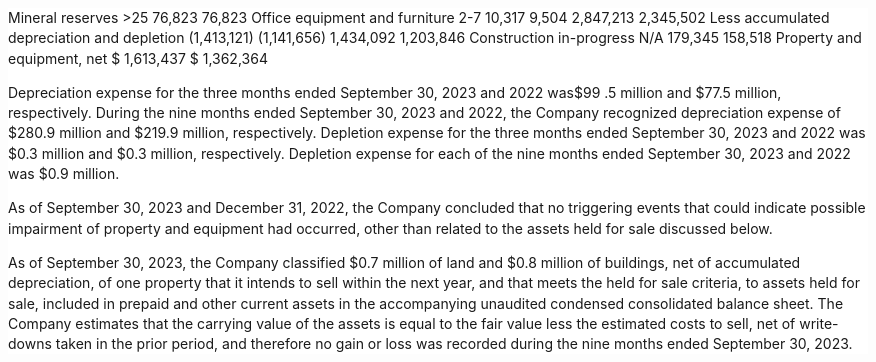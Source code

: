 <tr>
<td>Mineral reserves</td>
<td>&gt;25</td>
<td>76,823</td>
<td>76,823</td>
</tr>
<tr>
<td>Office equipment and furniture</td>
<td>2-7</td>
<td>10,317</td>
<td>9,504</td>
</tr>
<tr>
<td></td>
<td></td>
<td>2,847,213</td>
<td>2,345,502</td>
</tr>
<tr>
<td>Less accumulated depreciation and depletion</td>
<td></td>
<td>(1,413,121)</td>
<td>(1,141,656)</td>
</tr>
<tr>
<td></td>
<td></td>
<td>1,434,092</td>
<td>1,203,846</td>
</tr>
<tr>
<td>Construction in-progress</td>
<td>N/A</td>
<td>179,345</td>
<td>158,518</td>
</tr>
<tr>
<td>Property and equipment, net</td>
<td></td>
<td>$ 1,613,437</td>
<td>$ 1,362,364</td>
</tr>
</tbody>
</table>
<p>Depreciation expense for the three months ended September 30, 2023 and 2022 was$99 .5 million and $77.5 million, respectively. During the nine months ended September 30, 2023 and 2022, the Company recognized depreciation expense of $280.9 million and $219.9 million, respectively. Depletion expense for the three months ended September 30, 2023 and 2022 was $0.3 million and $0.3 million, respectively. Depletion expense for each of the nine months ended September 30, 2023 and 2022 was $0.9 million.</p>
<p>As of September 30, 2023 and December 31, 2022, the Company concluded that no triggering events that could indicate possible impairment of property and equipment had occurred, other than related to the assets held for sale discussed below.</p>
<p>As of September 30, 2023, the Company classified $0.7 million of land and $0.8 million of buildings, net of accumulated depreciation, of one property that it intends to sell within the next year, and that meets the held for sale criteria, to assets held for sale, included in prepaid and other current assets in the accompanying unaudited condensed consolidated balance sheet. The Company estimates that the carrying value of the assets is equal to the fair value less the estimated costs to sell, net of write-downs taken in the prior period, and therefore no gain or loss was recorded during the nine months ended September 30, 2023.</p>
